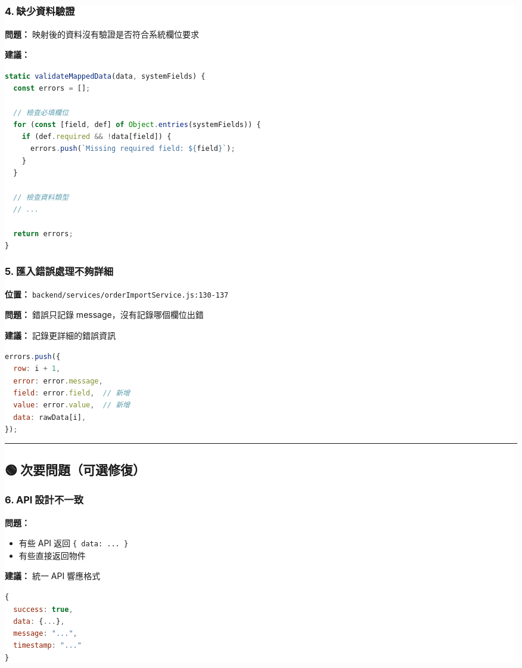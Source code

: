 ### 4. 缺少資料驗證

**問題：** 映射後的資料沒有驗證是否符合系統欄位要求

**建議：**
```javascript
static validateMappedData(data, systemFields) {
  const errors = [];

  // 檢查必填欄位
  for (const [field, def] of Object.entries(systemFields)) {
    if (def.required && !data[field]) {
      errors.push(`Missing required field: ${field}`);
    }
  }

  // 檢查資料類型
  // ...

  return errors;
}
```

### 5. 匯入錯誤處理不夠詳細

**位置：** `backend/services/orderImportService.js:130-137`

**問題：** 錯誤只記錄 message，沒有記錄哪個欄位出錯

**建議：** 記錄更詳細的錯誤資訊
```javascript
errors.push({
  row: i + 1,
  error: error.message,
  field: error.field,  // 新增
  value: error.value,  // 新增
  data: rawData[i],
});
```

---

## 🟢 次要問題（可選修復）

### 6. API 設計不一致

**問題：**
- 有些 API 返回 `{ data: ... }`
- 有些直接返回物件

**建議：** 統一 API 響應格式
```javascript
{
  success: true,
  data: {...},
  message: "...",
  timestamp: "..."
}
```
